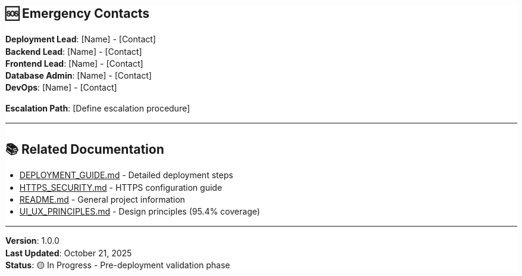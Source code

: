 ## 🆘 Emergency Contacts

**Deployment Lead**: [Name] - [Contact]  
**Backend Lead**: [Name] - [Contact]  
**Frontend Lead**: [Name] - [Contact]  
**Database Admin**: [Name] - [Contact]  
**DevOps**: [Name] - [Contact]

**Escalation Path**: [Define escalation procedure]

---

## 📚 Related Documentation

- [DEPLOYMENT_GUIDE.md](DEPLOYMENT_GUIDE.md) - Detailed deployment steps
- [HTTPS_SECURITY.md](HTTPS_SECURITY.md) - HTTPS configuration guide
- [README.md](README.md) - General project information
- [UI_UX_PRINCIPLES.md](UI_UX_PRINCIPLES.md) - Design principles (95.4% coverage)

---

**Version**: 1.0.0  
**Last Updated**: October 21, 2025  
**Status**: 🟡 In Progress - Pre-deployment validation phase
